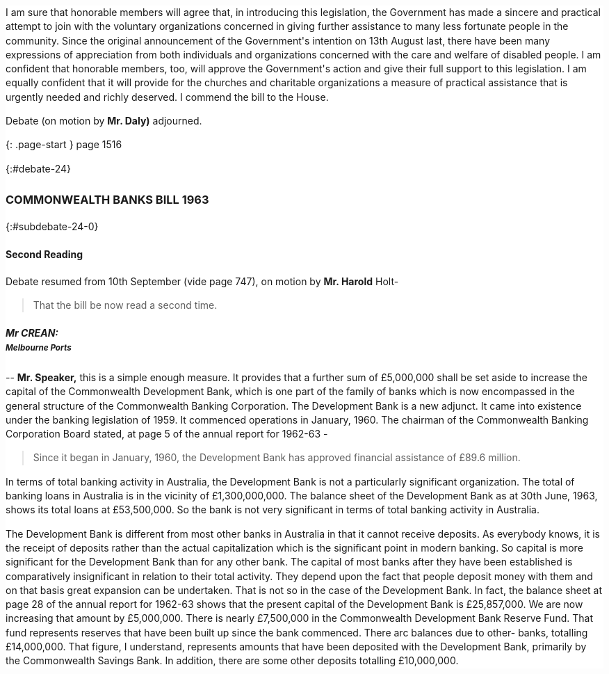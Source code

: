 I am sure that honorable members will agree that, in introducing this legislation, the Government has made a sincere and practical attempt to join with the voluntary organizations concerned in giving further assistance to many less fortunate people in the community. Since the original announcement of the Government's intention on 13th August last, there have been many expressions of appreciation from both individuals and organizations concerned with the care and welfare of disabled people. I am confident that honorable members, too, will approve the Government's action and give their full support to this legislation. I am equally confident that it will provide for the churches and charitable organizations a measure of practical assistance that is urgently needed and richly deserved. I commend the bill to the House. 

Debate (on motion by  **Mr. Daly)**  adjourned. 

{: .page-start }
page 1516

{:#debate-24}
### COMMONWEALTH BANKS BILL 1963

{:#subdebate-24-0}
#### Second Reading

Debate resumed from 10th September (vide page 747), on motion by  **Mr. Harold**  Holt- 

  >That the bill be now read a second time. 

##### Mr CREAN:<br><small class="text-muted">Melbourne Ports</small>

--  **Mr. Speaker,**  this is a simple enough measure. It provides that a further sum of £5,000,000 shall be set aside to increase the capital of the Commonwealth Development Bank, which is one part of the family of banks which is now encompassed in the general structure of the Commonwealth Banking Corporation. The Development Bank is a new adjunct. It came into existence under the banking legislation of 1959. It commenced operations in January, 1960. The  chairman  of the Commonwealth Banking Corporation Board stated, at page 5 of the annual report for 1962-63 - 

  >Since it began in January, 1960, the Development Bank has approved financial assistance of £89.6 million. 

In terms of total banking activity in Australia, the Development Bank is not a particularly significant organization. The total of banking loans in Australia is in the vicinity of £1,300,000,000. The balance sheet of the Development Bank as at 30th June, 1963, shows its total loans at £53,500,000. So the bank is not very significant in terms of total banking activity in Australia. 

The Development Bank is different from most other banks in Australia in that it cannot receive deposits. As everybody knows, it is the receipt of deposits rather than the actual capitalization which is the significant point in modern banking. So capital is more significant for the Development Bank than for any other bank. The capital of most banks after they have been established is comparatively insignificant in relation to their total activity. They depend upon the fact that people deposit money with them and on that basis great expansion can be undertaken. That is not so in the case of the Development Bank. In fact, the balance sheet at page 28 of the annual report for 1962-63 shows that the present capital of the Development Bank is £25,857,000. We are now increasing that amount by £5,000,000. There is nearly £7,500,000 in the Commonwealth Development Bank Reserve Fund. That fund represents reserves that have been built up since the bank commenced. There arc balances due to other- banks, totalling £14,000,000. That figure, I understand, represents amounts that have been deposited with the Development Bank, primarily by the Commonwealth Savings Bank. In addition, there are some other deposits totalling £10,000,000. 
